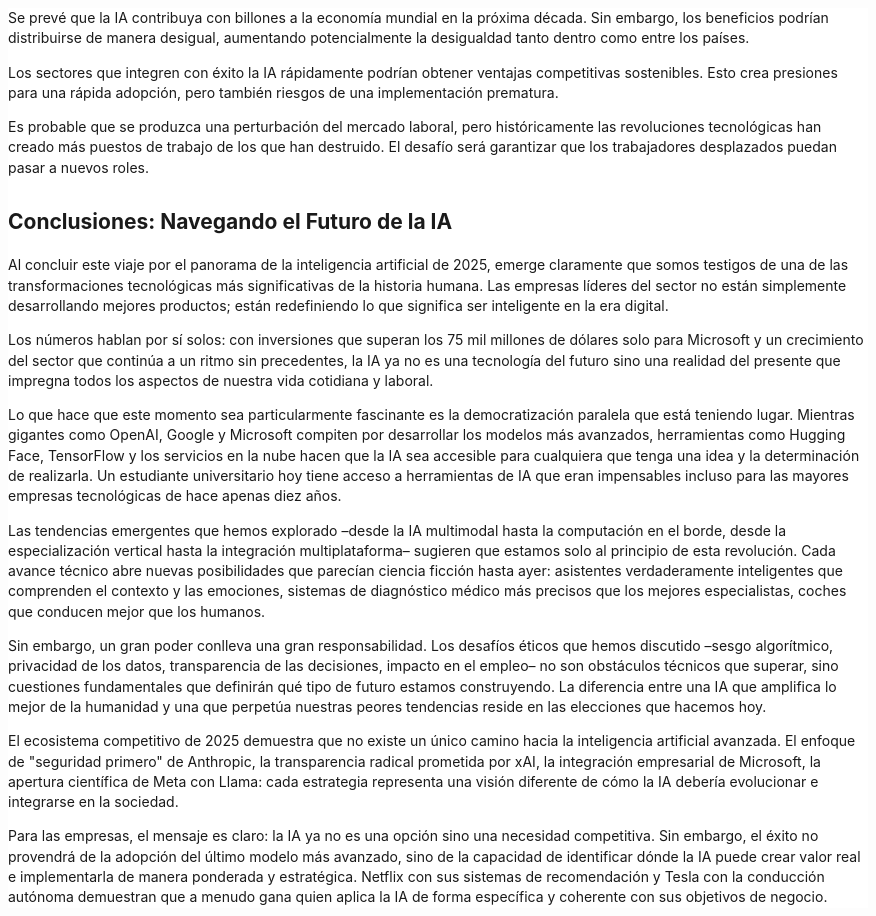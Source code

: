 Se prevé que la IA contribuya con billones a la economía mundial en la próxima década. Sin embargo, los beneficios podrían distribuirse de manera desigual, aumentando potencialmente la desigualdad tanto dentro como entre los países.

Los sectores que integren con éxito la IA rápidamente podrían obtener ventajas competitivas sostenibles. Esto crea presiones para una rápida adopción, pero también riesgos de una implementación prematura.

Es probable que se produzca una perturbación del mercado laboral, pero históricamente las revoluciones tecnológicas han creado más puestos de trabajo de los que han destruido. El desafío será garantizar que los trabajadores desplazados puedan pasar a nuevos roles.

## Conclusiones: Navegando el Futuro de la IA

Al concluir este viaje por el panorama de la inteligencia artificial de 2025, emerge claramente que somos testigos de una de las transformaciones tecnológicas más significativas de la historia humana. Las empresas líderes del sector no están simplemente desarrollando mejores productos; están redefiniendo lo que significa ser inteligente en la era digital.

Los números hablan por sí solos: con inversiones que superan los 75 mil millones de dólares solo para Microsoft y un crecimiento del sector que continúa a un ritmo sin precedentes, la IA ya no es una tecnología del futuro sino una realidad del presente que impregna todos los aspectos de nuestra vida cotidiana y laboral.

Lo que hace que este momento sea particularmente fascinante es la democratización paralela que está teniendo lugar. Mientras gigantes como OpenAI, Google y Microsoft compiten por desarrollar los modelos más avanzados, herramientas como Hugging Face, TensorFlow y los servicios en la nube hacen que la IA sea accesible para cualquiera que tenga una idea y la determinación de realizarla. Un estudiante universitario hoy tiene acceso a herramientas de IA que eran impensables incluso para las mayores empresas tecnológicas de hace apenas diez años.

Las tendencias emergentes que hemos explorado –desde la IA multimodal hasta la computación en el borde, desde la especialización vertical hasta la integración multiplataforma– sugieren que estamos solo al principio de esta revolución. Cada avance técnico abre nuevas posibilidades que parecían ciencia ficción hasta ayer: asistentes verdaderamente inteligentes que comprenden el contexto y las emociones, sistemas de diagnóstico médico más precisos que los mejores especialistas, coches que conducen mejor que los humanos.

Sin embargo, un gran poder conlleva una gran responsabilidad. Los desafíos éticos que hemos discutido –sesgo algorítmico, privacidad de los datos, transparencia de las decisiones, impacto en el empleo– no son obstáculos técnicos que superar, sino cuestiones fundamentales que definirán qué tipo de futuro estamos construyendo. La diferencia entre una IA que amplifica lo mejor de la humanidad y una que perpetúa nuestras peores tendencias reside en las elecciones que hacemos hoy.

El ecosistema competitivo de 2025 demuestra que no existe un único camino hacia la inteligencia artificial avanzada. El enfoque de "seguridad primero" de Anthropic, la transparencia radical prometida por xAI, la integración empresarial de Microsoft, la apertura científica de Meta con Llama: cada estrategia representa una visión diferente de cómo la IA debería evolucionar e integrarse en la sociedad.

Para las empresas, el mensaje es claro: la IA ya no es una opción sino una necesidad competitiva. Sin embargo, el éxito no provendrá de la adopción del último modelo más avanzado, sino de la capacidad de identificar dónde la IA puede crear valor real e implementarla de manera ponderada y estratégica. Netflix con sus sistemas de recomendación y Tesla con la conducción autónoma demuestran que a menudo gana quien aplica la IA de forma específica y coherente con sus objetivos de negocio.
